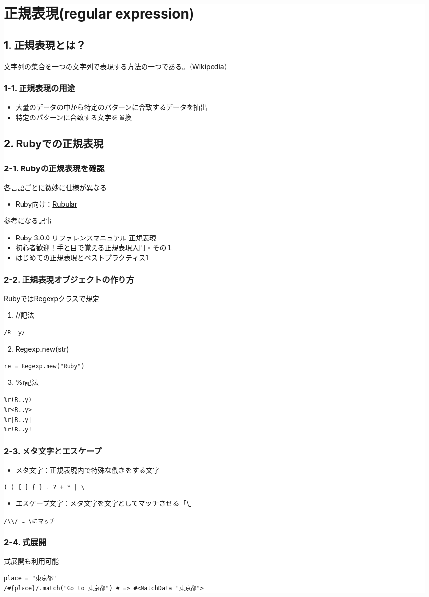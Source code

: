 # 正規表現(regular expression)
## 1. 正規表現とは？
文字列の集合を一つの文字列で表現する方法の一つである。（Wikipedia）

### 1-1. 正規表現の用途
- 大量のデータの中から特定のパターンに合致するデータを抽出
- 特定のパターンに合致する文字を置換

## 2. Rubyでの正規表現
### 2-1. Rubyの正規表現を確認
各言語ごとに微妙に仕様が異なる
- Ruby向け：[Rubular](https://rubular.com/)

参考になる記事
- [Ruby 3.0.0 リファレンスマニュアル  正規表現](https://docs.ruby-lang.org/ja/latest/doc/spec=2fregexp.html)
- [初心者歓迎！手と目で覚える正規表現入門・その１](https://qiita.com/jnchito/items/893c887fbf19e17d3ff9)
- [はじめての正規表現とベストプラクティス1](https://techracho.bpsinc.jp/hachi8833/2020_11_12/62948)


### 2-2. 正規表現オブジェクトの作り方
RubyではRegexpクラスで規定
1. //記法
```
/R..y/
```
2. Regexp.new(str)
```
re = Regexp.new("Ruby")
```
3. %r記法
```
%r(R..y)
%r<R..y>
%r|R..y|
%r!R..y!
```

### 2-3. メタ文字とエスケープ
- メタ文字：正規表現内で特殊な働きをする文字
```
( ) [ ] { } . ? + * | \
```
- エスケープ文字：メタ文字を文字としてマッチさせる「\」
```
/\\/ … \にマッチ
```

### 2-4. 式展開
式展開も利用可能
```
place = "東京都"
/#{place}/.match("Go to 東京都") # => #<MatchData "東京都">
```
